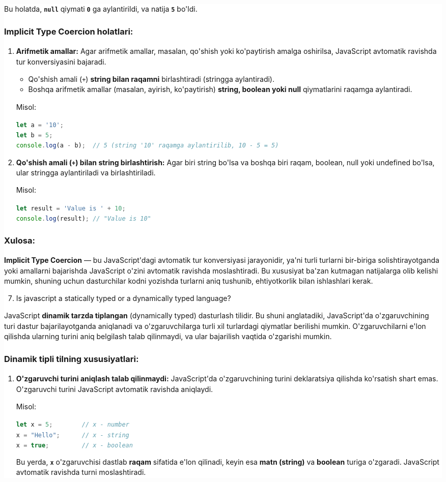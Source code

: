    Bu holatda, **`null`** qiymati **`0`** ga aylantirildi, va natija **`5`** bo'ldi.

### **Implicit Type Coercion holatlari:**

1. **Arifmetik amallar:**
   Agar arifmetik amallar, masalan, qo'shish yoki ko'paytirish amalga oshirilsa, JavaScript avtomatik ravishda tur konversiyasini bajaradi.
   - Qo'shish amali (`+`) **string bilan raqamni** birlashtiradi (stringga aylantiradi).
   - Boshqa arifmetik amallar (masalan, ayirish, ko'paytirish) **string, boolean yoki null** qiymatlarini raqamga aylantiradi.

   Misol:
   ```javascript
   let a = '10';
   let b = 5;
   console.log(a - b);  // 5 (string '10' raqamga aylantirilib, 10 - 5 = 5)
   ```

2. **Qo'shish amali (`+`) bilan string birlashtirish:**
   Agar biri string bo'lsa va boshqa biri raqam, boolean, null yoki undefined bo'lsa, ular stringga aylantiriladi va birlashtiriladi.

   Misol:
   ```javascript
   let result = 'Value is ' + 10;
   console.log(result); // "Value is 10"
   ```

### Xulosa:
**Implicit Type Coercion** — bu JavaScript'dagi avtomatik tur konversiyasi jarayonidir, ya'ni turli turlarni bir-biriga solishtirayotganda yoki amallarni bajarishda JavaScript o'zini avtomatik ravishda moslashtiradi. Bu xususiyat ba'zan kutmagan natijalarga olib kelishi mumkin, shuning uchun dasturchilar kodni yozishda turlarni aniq tushunib, ehtiyotkorlik bilan ishlashlari kerak.

7. Is javascript a statically typed or a dynamically typed language?

JavaScript **dinamik tarzda tiplangan** (dynamically typed) dasturlash tilidir. Bu shuni anglatadiki, JavaScript'da o'zgaruvchining turi dastur bajarilayotganda aniqlanadi va o'zgaruvchilarga turli xil turlardagi qiymatlar berilishi mumkin. O'zgaruvchilarni e'lon qilishda ularning turini aniq belgilash talab qilinmaydi, va ular bajarilish vaqtida o'zgarishi mumkin.

### Dinamik tipli tilning xususiyatlari:
1. **O'zgaruvchi turini aniqlash talab qilinmaydi:**
   JavaScript'da o'zgaruvchining turini deklaratsiya qilishda ko'rsatish shart emas. O'zgaruvchi turini JavaScript avtomatik ravishda aniqlaydi.
   
   Misol:
   ```javascript
   let x = 5;        // x - number
   x = "Hello";      // x - string
   x = true;         // x - boolean
   ```

   Bu yerda, **`x`** o'zgaruvchisi dastlab **raqam** sifatida e'lon qilinadi, keyin esa **matn (string)** va **boolean** turiga o'zgaradi. JavaScript avtomatik ravishda turni moslashtiradi.
